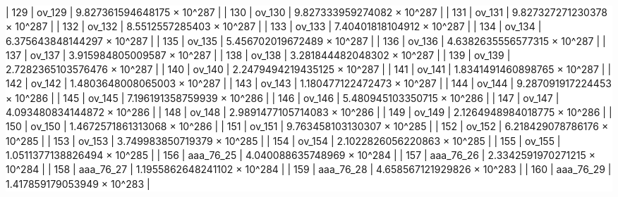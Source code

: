 | 129 | ov_129 | 9.827361594648175 × 10^287 |
| 130 | ov_130 | 9.827333959274082 × 10^287 |
| 131 | ov_131 | 9.827327271230378 × 10^287 |
| 132 | ov_132 | 8.5512557285403 × 10^287 |
| 133 | ov_133 | 7.40401818104912 × 10^287 |
| 134 | ov_134 | 6.375643848144297 × 10^287 |
| 135 | ov_135 | 5.456702019672489 × 10^287 |
| 136 | ov_136 | 4.6382635556577315 × 10^287 |
| 137 | ov_137 | 3.915984805009587 × 10^287 |
| 138 | ov_138 | 3.281844482048302 × 10^287 |
| 139 | ov_139 | 2.7282365103576476 × 10^287 |
| 140 | ov_140 | 2.2479494219435125 × 10^287 |
| 141 | ov_141 | 1.8341491460898765 × 10^287 |
| 142 | ov_142 | 1.4803648008065003 × 10^287 |
| 143 | ov_143 | 1.180477122472473 × 10^287 |
| 144 | ov_144 | 9.287091917224453 × 10^286 |
| 145 | ov_145 | 7.196191358759939 × 10^286 |
| 146 | ov_146 | 5.480945103350715 × 10^286 |
| 147 | ov_147 | 4.093480834144872 × 10^286 |
| 148 | ov_148 | 2.9891477105714083 × 10^286 |
| 149 | ov_149 | 2.1264948984018775 × 10^286 |
| 150 | ov_150 | 1.4672571861313068 × 10^286 |
| 151 | ov_151 | 9.763458103130307 × 10^285 |
| 152 | ov_152 | 6.218429078786176 × 10^285 |
| 153 | ov_153 | 3.749983850719379 × 10^285 |
| 154 | ov_154 | 2.1022826056220863 × 10^285 |
| 155 | ov_155 | 1.0511377138826494 × 10^285 |
| 156 | aaa_76_25 | 4.040088635748969 × 10^284 |
| 157 | aaa_76_26 | 2.3342591970271215 × 10^284 |
| 158 | aaa_76_27 | 1.1955862648241102 × 10^284 |
| 159 | aaa_76_28 | 4.658567121929826 × 10^283 |
| 160 | aaa_76_29 | 1.417859179053949 × 10^283 |
